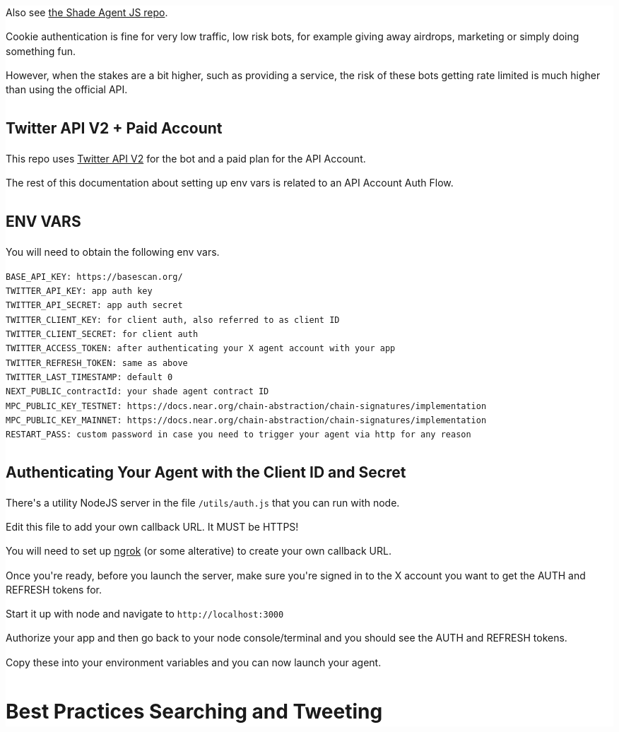 Also see [the Shade Agent JS repo](https://github.com/NearDeFi/shade-agent-js).

Cookie authentication is fine for very low traffic, low risk bots, for example giving away airdrops, marketing or simply doing something fun.

However, when the stakes are a bit higher, such as providing a service, the risk of these bots getting rate limited is much higher than using the official API.

## Twitter API V2 + Paid Account

This repo uses [Twitter API V2](https://github.com/plhery/node-twitter-api-v2#readme) for the bot and a paid plan for the API Account.

The rest of this documentation about setting up env vars is related to an API Account Auth Flow.

## ENV VARS

You will need to obtain the following env vars.

```bash
BASE_API_KEY: https://basescan.org/
TWITTER_API_KEY: app auth key
TWITTER_API_SECRET: app auth secret
TWITTER_CLIENT_KEY: for client auth, also referred to as client ID
TWITTER_CLIENT_SECRET: for client auth
TWITTER_ACCESS_TOKEN: after authenticating your X agent account with your app
TWITTER_REFRESH_TOKEN: same as above
TWITTER_LAST_TIMESTAMP: default 0
NEXT_PUBLIC_contractId: your shade agent contract ID
MPC_PUBLIC_KEY_TESTNET: https://docs.near.org/chain-abstraction/chain-signatures/implementation
MPC_PUBLIC_KEY_MAINNET: https://docs.near.org/chain-abstraction/chain-signatures/implementation
RESTART_PASS: custom password in case you need to trigger your agent via http for any reason
```

## Authenticating Your Agent with the Client ID and Secret

There's a utility NodeJS server in the file `/utils/auth.js` that you can run with node.

Edit this file to add your own callback URL. It MUST be HTTPS!

You will need to set up [ngrok](https://ngrok.com/) (or some alterative) to create your own callback URL.

Once you're ready, before you launch the server, make sure you're signed in to the X account you want to get the AUTH and REFRESH tokens for.

Start it up with node and navigate to `http://localhost:3000`

Authorize your app and then go back to your node console/terminal and you should see the AUTH and REFRESH tokens.

Copy these into your environment variables and you can now launch your agent.

# Best Practices Searching and Tweeting
